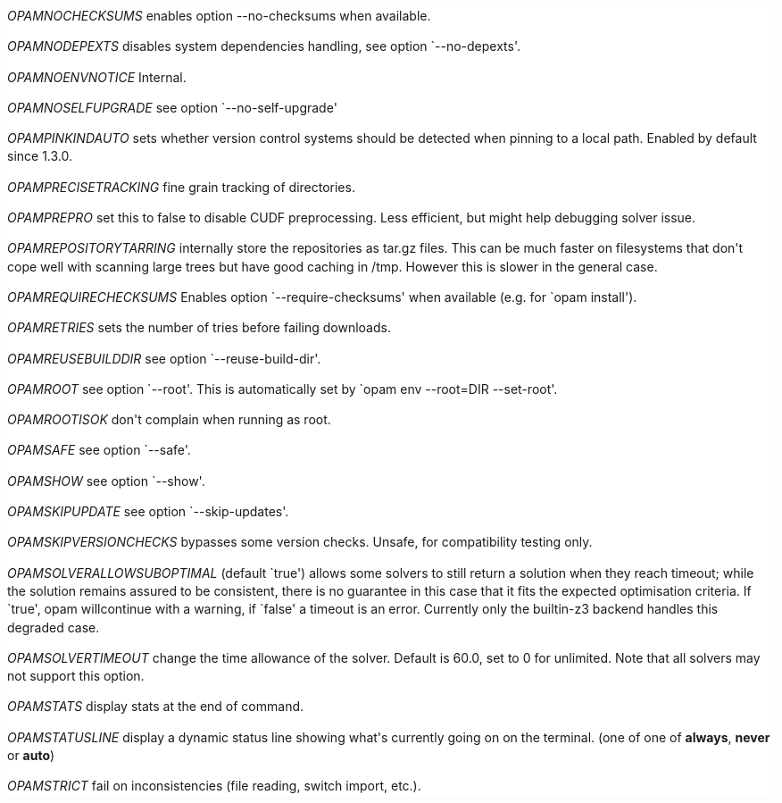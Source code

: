 *OPAMNOCHECKSUMS* enables option --no-checksums when available.

*OPAMNODEPEXTS* disables system dependencies handling, see option
\`--no-depexts'.

*OPAMNOENVNOTICE* Internal.

*OPAMNOSELFUPGRADE* see option \`--no-self-upgrade'

*OPAMPINKINDAUTO* sets whether version control systems should be
detected when pinning to a local path. Enabled by default since 1.3.0.

*OPAMPRECISETRACKING* fine grain tracking of directories.

*OPAMPREPRO* set this to false to disable CUDF preprocessing. Less
efficient, but might help debugging solver issue.

*OPAMREPOSITORYTARRING* internally store the repositories as tar.gz
files. This can be much faster on filesystems that don't cope well with
scanning large trees but have good caching in /tmp. However this is
slower in the general case.

*OPAMREQUIRECHECKSUMS* Enables option \`--require-checksums' when
available (e.g. for \`opam install').

*OPAMRETRIES* sets the number of tries before failing downloads.

*OPAMREUSEBUILDDIR* see option \`--reuse-build-dir'.

*OPAMROOT* see option \`--root'. This is automatically set by \`opam env
--root=DIR --set-root'.

*OPAMROOTISOK* don't complain when running as root.

*OPAMSAFE* see option \`--safe'.

*OPAMSHOW* see option \`--show'.

*OPAMSKIPUPDATE* see option \`--skip-updates'.

*OPAMSKIPVERSIONCHECKS* bypasses some version checks. Unsafe, for
compatibility testing only.

*OPAMSOLVERALLOWSUBOPTIMAL* (default \`true') allows some solvers to
still return a solution when they reach timeout; while the solution
remains assured to be consistent, there is no guarantee in this case
that it fits the expected optimisation criteria. If \`true', opam
willcontinue with a warning, if \`false' a timeout is an error.
Currently only the builtin-z3 backend handles this degraded case.

*OPAMSOLVERTIMEOUT* change the time allowance of the solver. Default is
60.0, set to 0 for unlimited. Note that all solvers may not support this
option.

*OPAMSTATS* display stats at the end of command.

*OPAMSTATUSLINE* display a dynamic status line showing what's currently
going on on the terminal. (one of one of **always**, **never** or
**auto**)

*OPAMSTRICT* fail on inconsistencies (file reading, switch import,
etc.).
